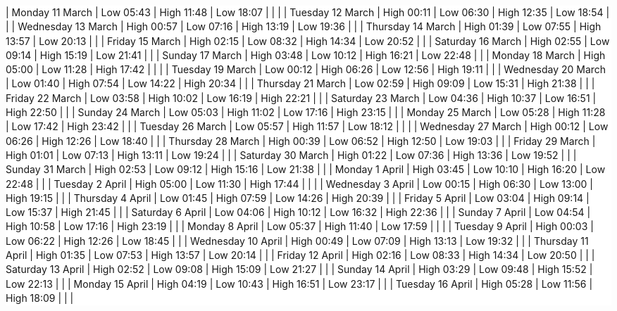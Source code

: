 | Monday 11 March | Low 05:43 | High 11:48 | Low 18:07 |  |  |
| Tuesday 12 March | High 00:11 | Low 06:30 | High 12:35 | Low 18:54 |  |
| Wednesday 13 March | High 00:57 | Low 07:16 | High 13:19 | Low 19:36 |  |
| Thursday 14 March | High 01:39 | Low 07:55 | High 13:57 | Low 20:13 |  |
| Friday 15 March | High 02:15 | Low 08:32 | High 14:34 | Low 20:52 |  |
| Saturday 16 March | High 02:55 | Low 09:14 | High 15:19 | Low 21:41 |  |
| Sunday 17 March | High 03:48 | Low 10:12 | High 16:21 | Low 22:48 |  |
| Monday 18 March | High 05:00 | Low 11:28 | High 17:42 |  |  |
| Tuesday 19 March | Low 00:12 | High 06:26 | Low 12:56 | High 19:11 |  |
| Wednesday 20 March | Low 01:40 | High 07:54 | Low 14:22 | High 20:34 |  |
| Thursday 21 March | Low 02:59 | High 09:09 | Low 15:31 | High 21:38 |  |
| Friday 22 March | Low 03:58 | High 10:02 | Low 16:19 | High 22:21 |  |
| Saturday 23 March | Low 04:36 | High 10:37 | Low 16:51 | High 22:50 |  |
| Sunday 24 March | Low 05:03 | High 11:02 | Low 17:16 | High 23:15 |  |
| Monday 25 March | Low 05:28 | High 11:28 | Low 17:42 | High 23:42 |  |
| Tuesday 26 March | Low 05:57 | High 11:57 | Low 18:12 |  |  |
| Wednesday 27 March | High 00:12 | Low 06:26 | High 12:26 | Low 18:40 |  |
| Thursday 28 March | High 00:39 | Low 06:52 | High 12:50 | Low 19:03 |  |
| Friday 29 March | High 01:01 | Low 07:13 | High 13:11 | Low 19:24 |  |
| Saturday 30 March | High 01:22 | Low 07:36 | High 13:36 | Low 19:52 |  |
| Sunday 31 March | High 02:53 | Low 09:12 | High 15:16 | Low 21:38 |  |
| Monday 1 April | High 03:45 | Low 10:10 | High 16:20 | Low 22:48 |  |
| Tuesday 2 April | High 05:00 | Low 11:30 | High 17:44 |  |  |
| Wednesday 3 April | Low 00:15 | High 06:30 | Low 13:00 | High 19:15 |  |
| Thursday 4 April | Low 01:45 | High 07:59 | Low 14:26 | High 20:39 |  |
| Friday 5 April | Low 03:04 | High 09:14 | Low 15:37 | High 21:45 |  |
| Saturday 6 April | Low 04:06 | High 10:12 | Low 16:32 | High 22:36 |  |
| Sunday 7 April | Low 04:54 | High 10:58 | Low 17:16 | High 23:19 |  |
| Monday 8 April | Low 05:37 | High 11:40 | Low 17:59 |  |  |
| Tuesday 9 April | High 00:03 | Low 06:22 | High 12:26 | Low 18:45 |  |
| Wednesday 10 April | High 00:49 | Low 07:09 | High 13:13 | Low 19:32 |  |
| Thursday 11 April | High 01:35 | Low 07:53 | High 13:57 | Low 20:14 |  |
| Friday 12 April | High 02:16 | Low 08:33 | High 14:34 | Low 20:50 |  |
| Saturday 13 April | High 02:52 | Low 09:08 | High 15:09 | Low 21:27 |  |
| Sunday 14 April | High 03:29 | Low 09:48 | High 15:52 | Low 22:13 |  |
| Monday 15 April | High 04:19 | Low 10:43 | High 16:51 | Low 23:17 |  |
| Tuesday 16 April | High 05:28 | Low 11:56 | High 18:09 |  |  |